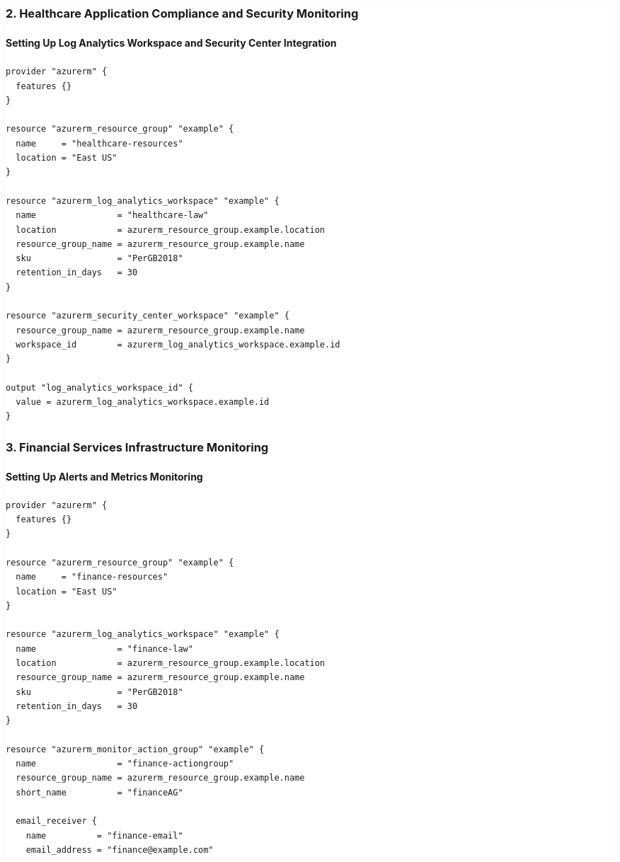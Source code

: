 
### 2. **Healthcare Application Compliance and Security Monitoring**

#### Setting Up Log Analytics Workspace and Security Center Integration

```hcl
provider "azurerm" {
  features {}
}

resource "azurerm_resource_group" "example" {
  name     = "healthcare-resources"
  location = "East US"
}

resource "azurerm_log_analytics_workspace" "example" {
  name                = "healthcare-law"
  location            = azurerm_resource_group.example.location
  resource_group_name = azurerm_resource_group.example.name
  sku                 = "PerGB2018"
  retention_in_days   = 30
}

resource "azurerm_security_center_workspace" "example" {
  resource_group_name = azurerm_resource_group.example.name
  workspace_id        = azurerm_log_analytics_workspace.example.id
}

output "log_analytics_workspace_id" {
  value = azurerm_log_analytics_workspace.example.id
}
```

### 3. **Financial Services Infrastructure Monitoring**

#### Setting Up Alerts and Metrics Monitoring

```hcl
provider "azurerm" {
  features {}
}

resource "azurerm_resource_group" "example" {
  name     = "finance-resources"
  location = "East US"
}

resource "azurerm_log_analytics_workspace" "example" {
  name                = "finance-law"
  location            = azurerm_resource_group.example.location
  resource_group_name = azurerm_resource_group.example.name
  sku                 = "PerGB2018"
  retention_in_days   = 30
}

resource "azurerm_monitor_action_group" "example" {
  name                = "finance-actiongroup"
  resource_group_name = azurerm_resource_group.example.name
  short_name          = "financeAG"

  email_receiver {
    name          = "finance-email"
    email_address = "finance@example.com"
```